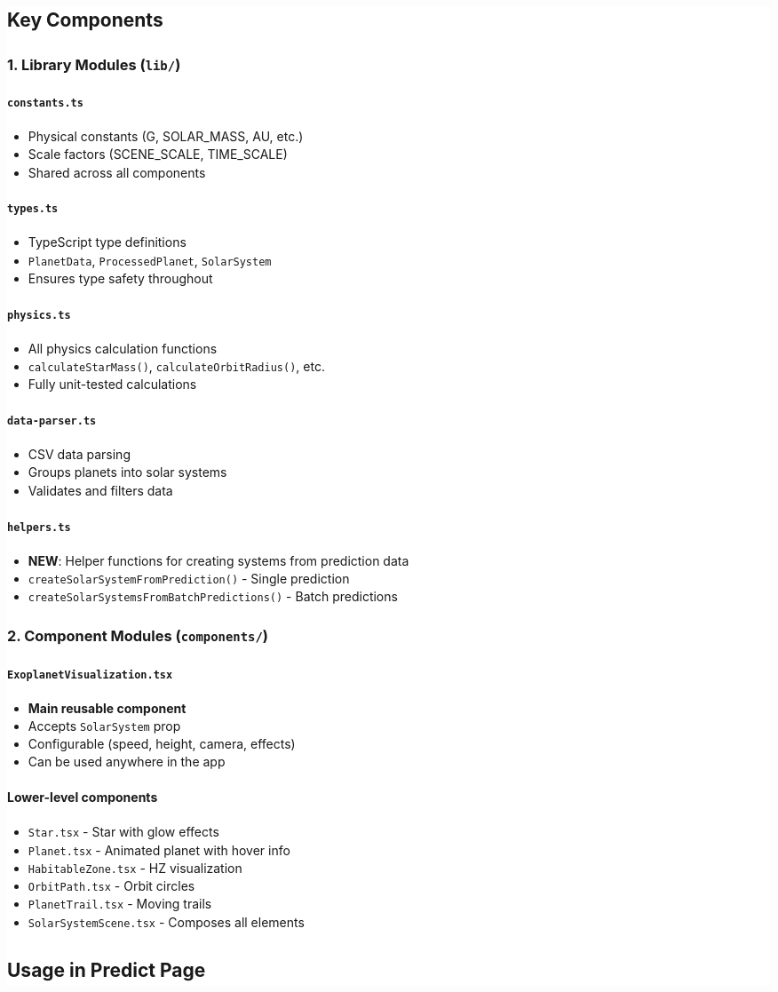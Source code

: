 ## Key Components

### 1. Library Modules (`lib/`)

#### `constants.ts`

- Physical constants (G, SOLAR_MASS, AU, etc.)
- Scale factors (SCENE_SCALE, TIME_SCALE)
- Shared across all components

#### `types.ts`

- TypeScript type definitions
- `PlanetData`, `ProcessedPlanet`, `SolarSystem`
- Ensures type safety throughout

#### `physics.ts`

- All physics calculation functions
- `calculateStarMass()`, `calculateOrbitRadius()`, etc.
- Fully unit-tested calculations

#### `data-parser.ts`

- CSV data parsing
- Groups planets into solar systems
- Validates and filters data

#### `helpers.ts`

- **NEW**: Helper functions for creating systems from prediction data
- `createSolarSystemFromPrediction()` - Single prediction
- `createSolarSystemsFromBatchPredictions()` - Batch predictions

### 2. Component Modules (`components/`)

#### `ExoplanetVisualization.tsx`

- **Main reusable component**
- Accepts `SolarSystem` prop
- Configurable (speed, height, camera, effects)
- Can be used anywhere in the app

#### Lower-level components

- `Star.tsx` - Star with glow effects
- `Planet.tsx` - Animated planet with hover info
- `HabitableZone.tsx` - HZ visualization
- `OrbitPath.tsx` - Orbit circles
- `PlanetTrail.tsx` - Moving trails
- `SolarSystemScene.tsx` - Composes all elements

## Usage in Predict Page
